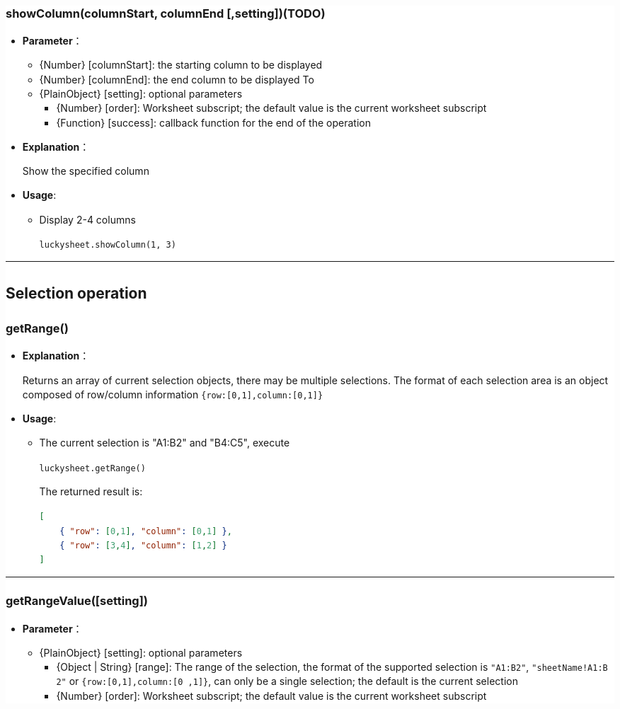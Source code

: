 ### showColumn(columnStart, columnEnd [,setting])(TODO)
 

- **Parameter**：
	
	- {Number} [columnStart]: the starting column to be displayed
	- {Number} [columnEnd]: the end column to be displayed
	To
	- {PlainObject} [setting]: optional parameters
    	+ {Number} [order]: Worksheet subscript; the default value is the current worksheet subscript
		+ {Function} [success]: callback function for the end of the operation

- **Explanation**：
	
	Show the specified column

- **Usage**:

   - Display 2-4 columns

		`luckysheet.showColumn(1, 3)`

------------

## Selection operation

### getRange()
 

- **Explanation**：

	Returns an array of current selection objects, there may be multiple selections. The format of each selection area is an object composed of row/column information `{row:[0,1],column:[0,1]}`

- **Usage**:

	- The current selection is "A1:B2" and "B4:C5", execute
		
		`luckysheet.getRange()`
		
		The returned result is:
		```json
		[
			{ "row": [0,1], "column": [0,1] },
			{ "row": [3,4], "column": [1,2] }
		]
		```

------------

### getRangeValue([setting])
 
- **Parameter**：

	- {PlainObject} [setting]: optional parameters
        + {Object | String} [range]: The range of the selection, the format of the supported selection is `"A1:B2"`, `"sheetName!A1:B2"` or `{row:[0,1],column:[0 ,1]}`, can only be a single selection; the default is the current selection
        + {Number} [order]: Worksheet subscript; the default value is the current worksheet subscript

